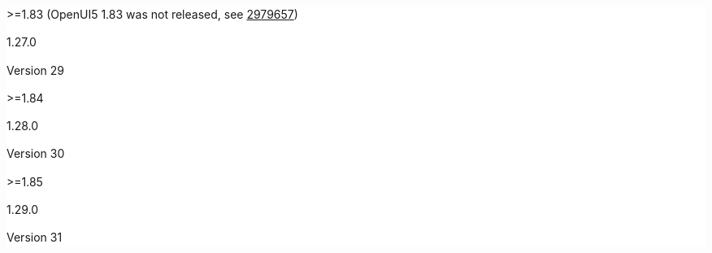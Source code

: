 \>=1.83 \(OpenUI5 1.83 was not released, see [2979657](https://launchpad.support.sap.com/#/notes/2979657)\)



</td>
<td valign="top">

1.27.0



</td>
</tr>
<tr>
<td valign="top">

Version 29



</td>
<td valign="top">

\>=1.84



</td>
<td valign="top">

1.28.0



</td>
</tr>
<tr>
<td valign="top">

Version 30



</td>
<td valign="top">

\>=1.85



</td>
<td valign="top">

1.29.0



</td>
</tr>
<tr>
<td valign="top">

Version 31


